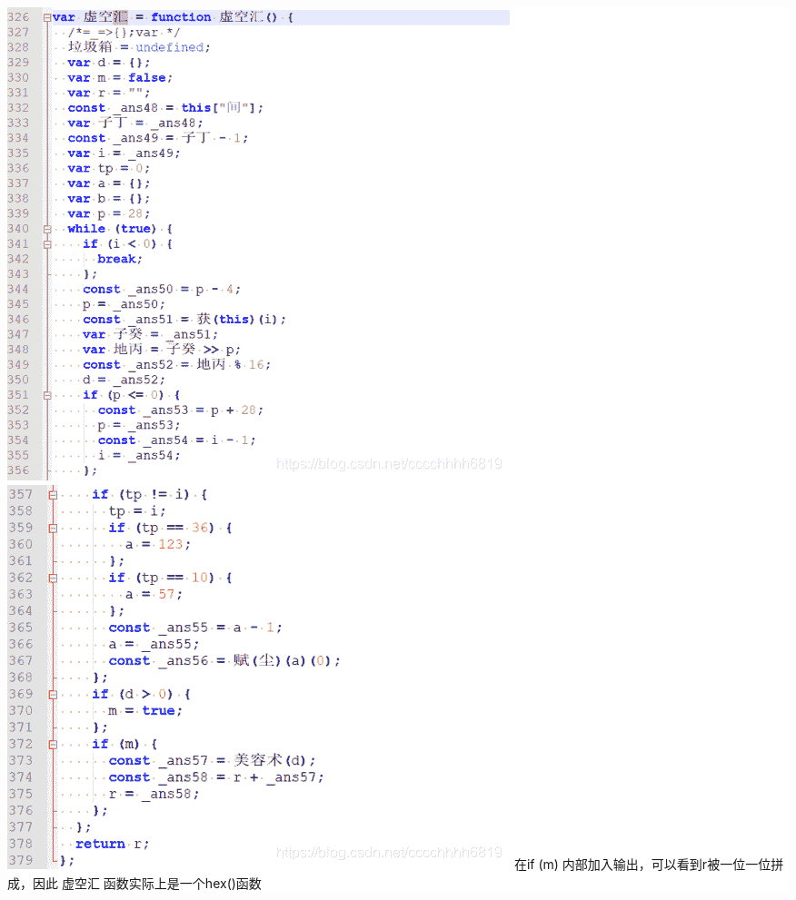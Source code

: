 ![在这里插入图片描述](img/9ebba697d365c9572d35c4def33f0fbc.png)![在这里插入图片描述](img/6617dd9168b341e98f7c33d9f80a9198.png)
在if (m) 内部加入输出，可以看到r被一位一位拼成，因此 虚空汇 函数实际上是一个hex()函数